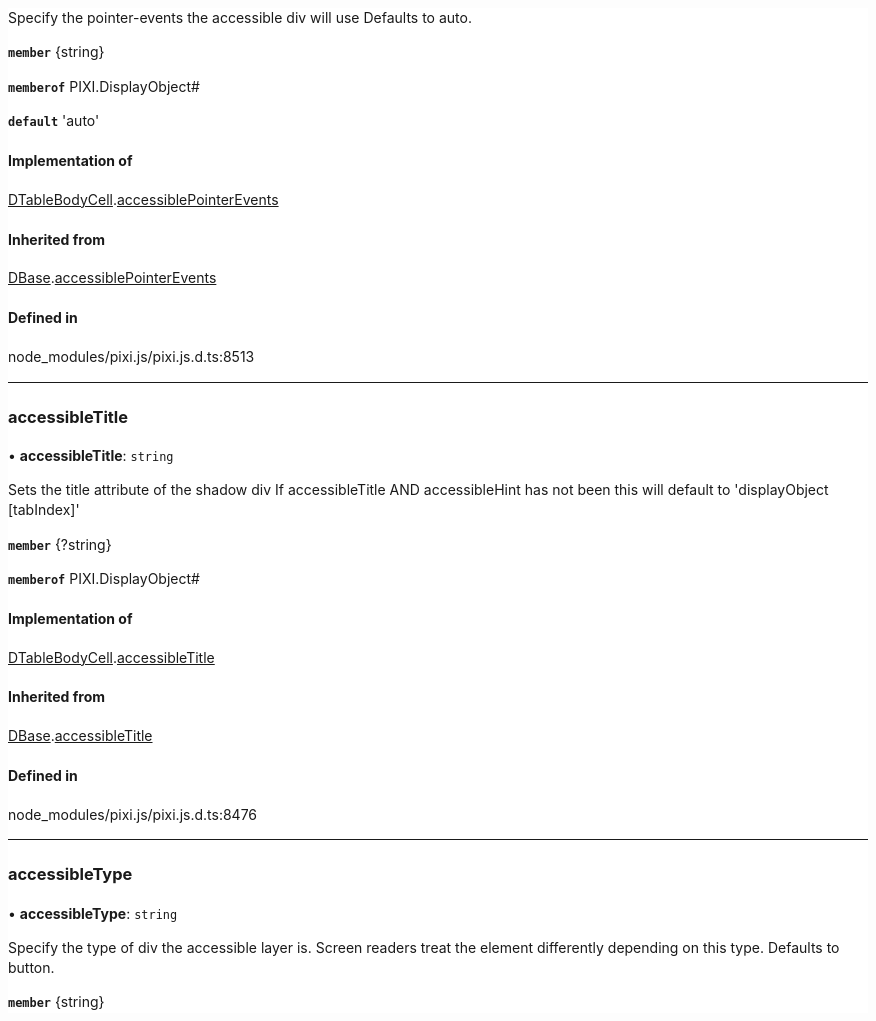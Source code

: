 Specify the pointer-events the accessible div will use
Defaults to auto.

**`member`** {string}

**`memberof`** PIXI.DisplayObject#

**`default`** 'auto'

#### Implementation of

[DTableBodyCell](../interfaces/DTableBodyCell.md).[accessiblePointerEvents](../interfaces/DTableBodyCell.md#accessiblepointerevents)

#### Inherited from

[DBase](DBase.md).[accessiblePointerEvents](DBase.md#accessiblepointerevents)

#### Defined in

node_modules/pixi.js/pixi.js.d.ts:8513

___

### accessibleTitle

• **accessibleTitle**: `string`

Sets the title attribute of the shadow div
If accessibleTitle AND accessibleHint has not been this will default to 'displayObject [tabIndex]'

**`member`** {?string}

**`memberof`** PIXI.DisplayObject#

#### Implementation of

[DTableBodyCell](../interfaces/DTableBodyCell.md).[accessibleTitle](../interfaces/DTableBodyCell.md#accessibletitle)

#### Inherited from

[DBase](DBase.md).[accessibleTitle](DBase.md#accessibletitle)

#### Defined in

node_modules/pixi.js/pixi.js.d.ts:8476

___

### accessibleType

• **accessibleType**: `string`

Specify the type of div the accessible layer is. Screen readers treat the element differently
depending on this type. Defaults to button.

**`member`** {string}

